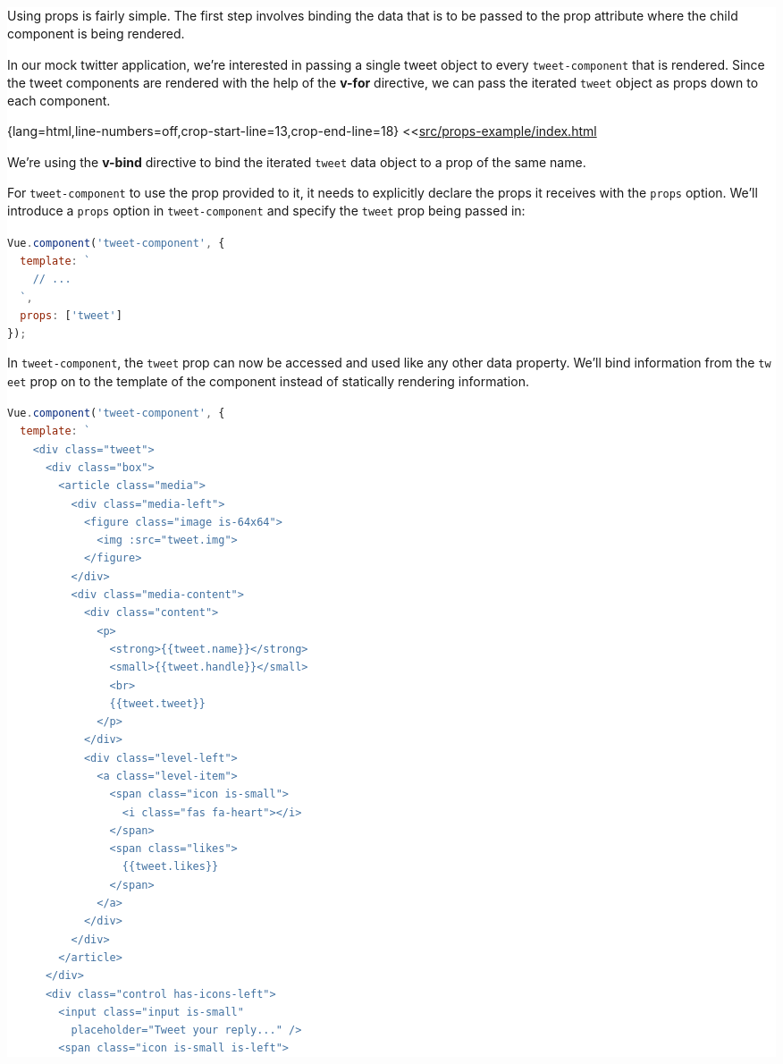 Using props is fairly simple. The first step involves binding the data that is to be passed to the prop attribute where the child component is being rendered.

In our mock twitter application, we’re interested in passing a single tweet object to every `tweet-component` that is rendered. Since the tweet components are rendered with the help of the __v-for__ directive, we can pass the iterated `tweet` object as props down to each component.

{lang=html,line-numbers=off,crop-start-line=13,crop-end-line=18}
<<[src/props-example/index.html](./src/props-example/index.html)

We’re using the __v-bind__ directive to bind the iterated `tweet` data object to a prop of the same name.

For `tweet-component` to use the prop provided to it, it needs to explicitly declare the props it receives with the `props` option. We’ll introduce a `props` option in `tweet-component` and specify the `tweet` prop being passed in:

```javascript
Vue.component('tweet-component', {
  template: `   
    // ...
  `,
  props: ['tweet']
});
```

In `tweet-component`, the `tweet` prop can now be accessed and used like any other data property. We’ll bind information from the `tweet` prop on to the template of the component instead of statically rendering information.

```javascript
Vue.component('tweet-component', {
  template: `   
    <div class="tweet">
      <div class="box">
        <article class="media">
          <div class="media-left">
            <figure class="image is-64x64">
              <img :src="tweet.img">
            </figure>
          </div>
          <div class="media-content">
            <div class="content">
              <p>
                <strong>{{tweet.name}}</strong>
                <small>{{tweet.handle}}</small>
                <br>
                {{tweet.tweet}}
              </p>
            </div>
            <div class="level-left">
              <a class="level-item">
                <span class="icon is-small">
                  <i class="fas fa-heart"></i>
                </span>
                <span class="likes">
                  {{tweet.likes}}
                </span>
              </a>
            </div>
          </div>
        </article>
      </div>
      <div class="control has-icons-left">
        <input class="input is-small"
          placeholder="Tweet your reply..." />
        <span class="icon is-small is-left">
```